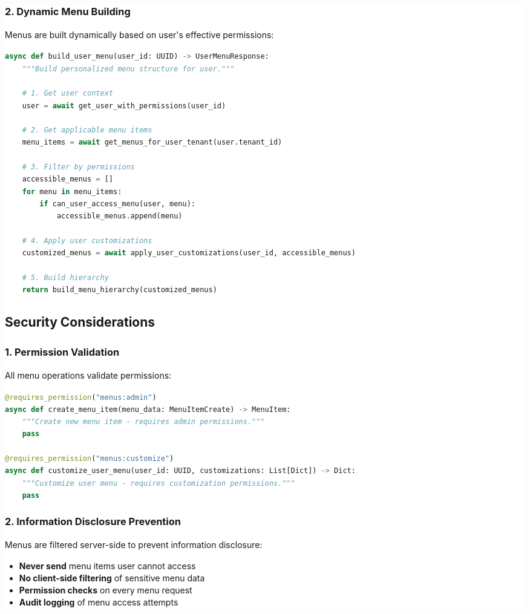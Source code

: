 ### 2. Dynamic Menu Building

Menus are built dynamically based on user's effective permissions:

```python
async def build_user_menu(user_id: UUID) -> UserMenuResponse:
    """Build personalized menu structure for user."""
    
    # 1. Get user context
    user = await get_user_with_permissions(user_id)
    
    # 2. Get applicable menu items
    menu_items = await get_menus_for_user_tenant(user.tenant_id)
    
    # 3. Filter by permissions
    accessible_menus = []
    for menu in menu_items:
        if can_user_access_menu(user, menu):
            accessible_menus.append(menu)
    
    # 4. Apply user customizations
    customized_menus = await apply_user_customizations(user_id, accessible_menus)
    
    # 5. Build hierarchy
    return build_menu_hierarchy(customized_menus)
```

## Security Considerations

### 1. Permission Validation

All menu operations validate permissions:

```python
@requires_permission("menus:admin")
async def create_menu_item(menu_data: MenuItemCreate) -> MenuItem:
    """Create new menu item - requires admin permissions."""
    pass

@requires_permission("menus:customize")  
async def customize_user_menu(user_id: UUID, customizations: List[Dict]) -> Dict:
    """Customize user menu - requires customization permissions."""
    pass
```

### 2. Information Disclosure Prevention

Menus are filtered server-side to prevent information disclosure:

- **Never send** menu items user cannot access
- **No client-side filtering** of sensitive menu data
- **Permission checks** on every menu request
- **Audit logging** of menu access attempts
